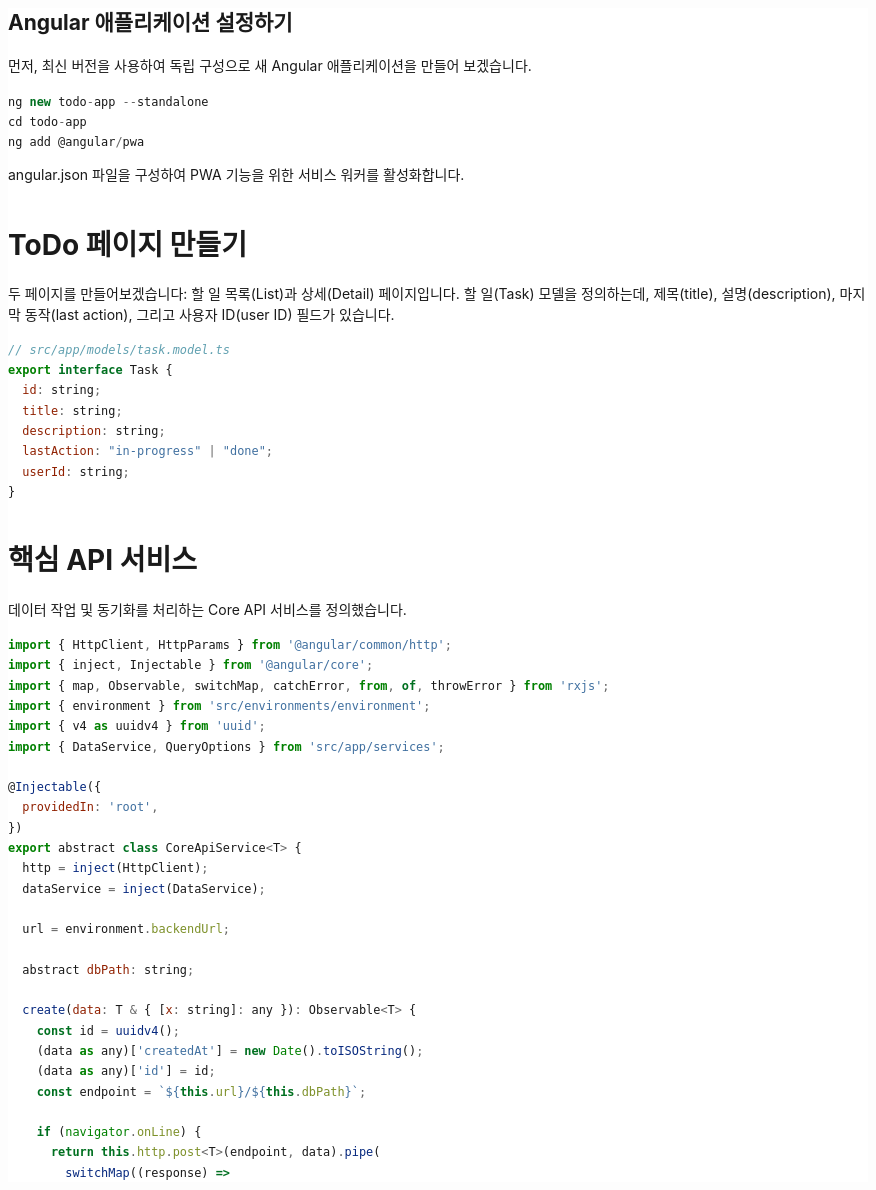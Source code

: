 ## Angular 애플리케이션 설정하기

<div class="content-ad"></div>

먼저, 최신 버전을 사용하여 독립 구성으로 새 Angular 애플리케이션을 만들어 보겠습니다.

```js
ng new todo-app --standalone
cd todo-app
ng add @angular/pwa
```

angular.json 파일을 구성하여 PWA 기능을 위한 서비스 워커를 활성화합니다.

# ToDo 페이지 만들기

<div class="content-ad"></div>

두 페이지를 만들어보겠습니다: 할 일 목록(List)과 상세(Detail) 페이지입니다. 할 일(Task) 모델을 정의하는데, 제목(title), 설명(description), 마지막 동작(last action), 그리고 사용자 ID(user ID) 필드가 있습니다.

```js
// src/app/models/task.model.ts
export interface Task {
  id: string;
  title: string;
  description: string;
  lastAction: "in-progress" | "done";
  userId: string;
}
```

# 핵심 API 서비스

데이터 작업 및 동기화를 처리하는 Core API 서비스를 정의했습니다.

<div class="content-ad"></div>

```js
import { HttpClient, HttpParams } from '@angular/common/http';
import { inject, Injectable } from '@angular/core';
import { map, Observable, switchMap, catchError, from, of, throwError } from 'rxjs';
import { environment } from 'src/environments/environment';
import { v4 as uuidv4 } from 'uuid';
import { DataService, QueryOptions } from 'src/app/services';

@Injectable({
  providedIn: 'root',
})
export abstract class CoreApiService<T> {
  http = inject(HttpClient);
  dataService = inject(DataService);

  url = environment.backendUrl;

  abstract dbPath: string;

  create(data: T & { [x: string]: any }): Observable<T> {
    const id = uuidv4();
    (data as any)['createdAt'] = new Date().toISOString();
    (data as any)['id'] = id;
    const endpoint = `${this.url}/${this.dbPath}`;

    if (navigator.onLine) {
      return this.http.post<T>(endpoint, data).pipe(
        switchMap((response) =>
```